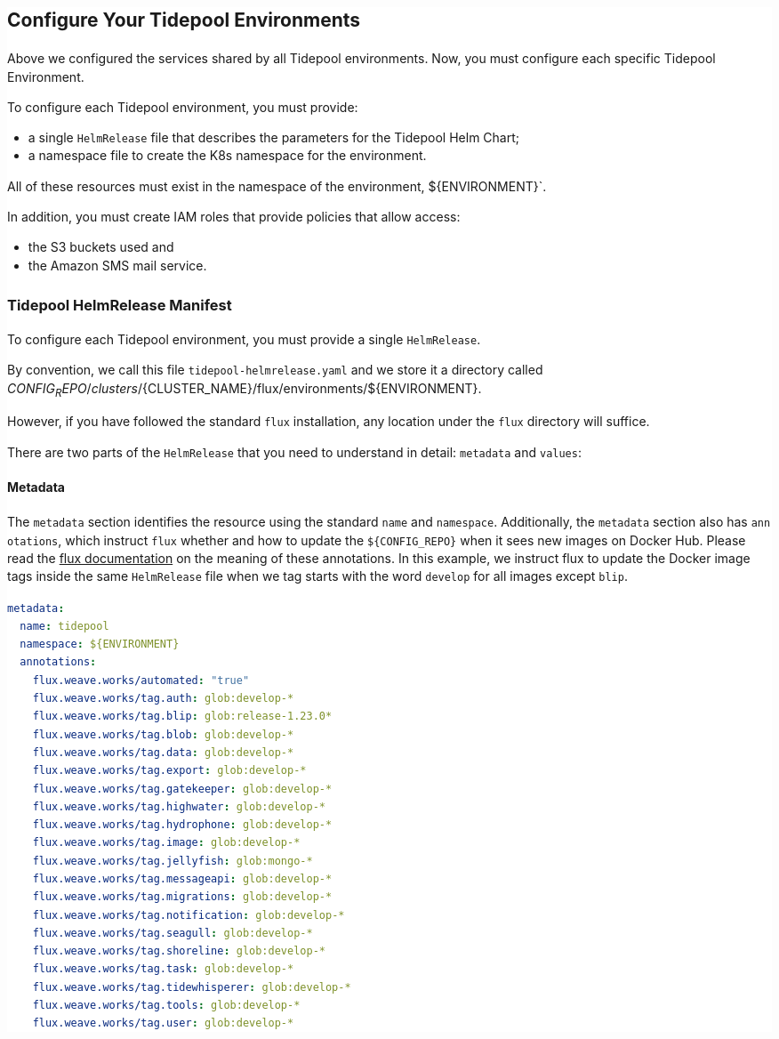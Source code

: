 ## Configure Your Tidepool Environments

Above we configured the services shared by all Tidepool environments.  Now, you must configure each specific Tidepool Environment.

To configure each Tidepool environment, you must provide:
  * a single `HelmRelease` file that describes the parameters for the Tidepool Helm Chart;
  * a namespace file to create the K8s namespace for the environment.

All of these resources must exist in the namespace of the environment, ${ENVIRONMENT}`.

In addition, you must create IAM roles that provide policies that allow access:
  * the S3 buckets used and
  * the Amazon SMS mail service.
 
### Tidepool HelmRelease Manifest

To configure each Tidepool environment, you must provide a single `HelmRelease`.

By convention, we call this file  `tidepool-helmrelease.yaml` and we store it a directory called ${CONFIG_REPO}/clusters/${CLUSTER_NAME}/flux/environments/${ENVIRONMENT}.

However, if you have followed the standard `flux` installation, any location under the `flux` directory will suffice.
  
There are two parts of the `HelmRelease` that you need to understand in detail: `metadata` and `values`:

#### Metadata

The `metadata` section identifies the resource using the standard `name` and `namespace`.  Additionally, the
`metadata` section also has `annotations`, which instruct `flux` whether and how to update the `${CONFIG_REPO}` when it 
sees new images on Docker Hub. Please read the [flux documentation](https://flux-cd.readthedocs.io/en/latest/using/annotations-tutorial.html#driving-flux) on the meaning of these annotations. In this example, we instruct flux to update the Docker image tags inside the same `HelmRelease` file when we tag starts with the word `develop` for all images except `blip`.

  ```yaml
  metadata:
    name: tidepool
    namespace: ${ENVIRONMENT}
    annotations:
      flux.weave.works/automated: "true"
      flux.weave.works/tag.auth: glob:develop-*
      flux.weave.works/tag.blip: glob:release-1.23.0*
      flux.weave.works/tag.blob: glob:develop-*
      flux.weave.works/tag.data: glob:develop-*
      flux.weave.works/tag.export: glob:develop-*
      flux.weave.works/tag.gatekeeper: glob:develop-*
      flux.weave.works/tag.highwater: glob:develop-*
      flux.weave.works/tag.hydrophone: glob:develop-*
      flux.weave.works/tag.image: glob:develop-*
      flux.weave.works/tag.jellyfish: glob:mongo-*
      flux.weave.works/tag.messageapi: glob:develop-*
      flux.weave.works/tag.migrations: glob:develop-*
      flux.weave.works/tag.notification: glob:develop-*
      flux.weave.works/tag.seagull: glob:develop-*
      flux.weave.works/tag.shoreline: glob:develop-*
      flux.weave.works/tag.task: glob:develop-*
      flux.weave.works/tag.tidewhisperer: glob:develop-*
      flux.weave.works/tag.tools: glob:develop-*
      flux.weave.works/tag.user: glob:develop-*
  ```
